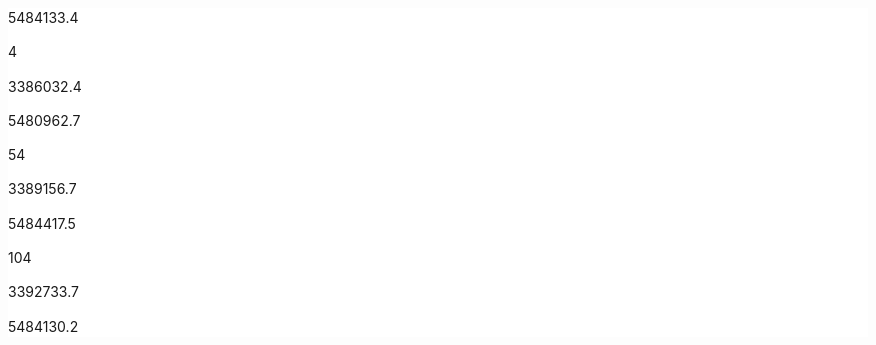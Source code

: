 <td style align="center">

5484133.4

</td>

</tr>

<tr>

<td style align="center">

4

</td>

<td style align="center">

3386032.4

</td>

<td style align="center">

5480962.7

</td>

<td style align="center">

54

</td>

<td style align="center">

3389156.7

</td>

<td style align="center">

5484417.5

</td>

<td style align="center">

104

</td>

<td style align="center">

3392733.7

</td>

<td style align="center">

5484130.2

</td>

</tr>
